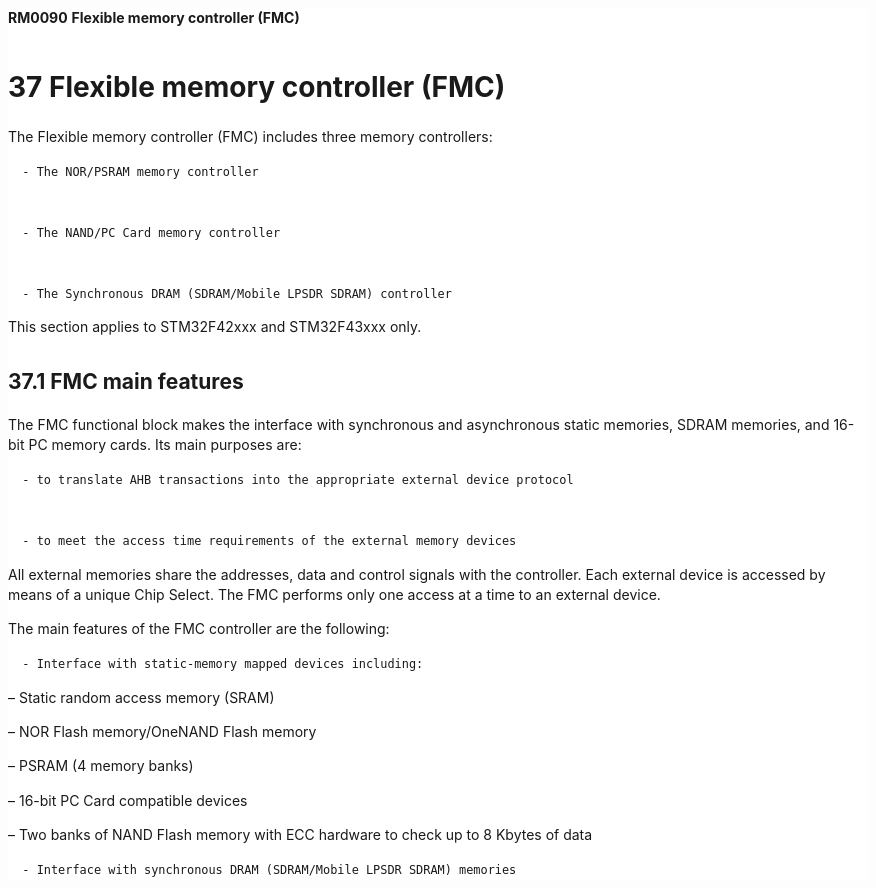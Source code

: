 **RM0090** **Flexible memory controller (FMC)**

# **37 Flexible memory controller (FMC)**


The Flexible memory controller (FMC) includes three memory controllers:


      - The NOR/PSRAM memory controller


      - The NAND/PC Card memory controller


      - The Synchronous DRAM (SDRAM/Mobile LPSDR SDRAM) controller


This section applies to STM32F42xxx and STM32F43xxx only.

## **37.1 FMC main features**


The FMC functional block makes the interface with synchronous and asynchronous static
memories, SDRAM memories, and 16-bit PC memory cards. Its main purposes are:


      - to translate AHB transactions into the appropriate external device protocol


      - to meet the access time requirements of the external memory devices


All external memories share the addresses, data and control signals with the controller.
Each external device is accessed by means of a unique Chip Select. The FMC performs
only one access at a time to an external device.


The main features of the FMC controller are the following:


      - Interface with static-memory mapped devices including:


–
Static random access memory (SRAM)


–
NOR Flash memory/OneNAND Flash memory


–
PSRAM (4 memory banks)


–
16-bit PC Card compatible devices


–
Two banks of NAND Flash memory with ECC hardware to check up to 8 Kbytes of
data


      - Interface with synchronous DRAM (SDRAM/Mobile LPSDR SDRAM) memories
